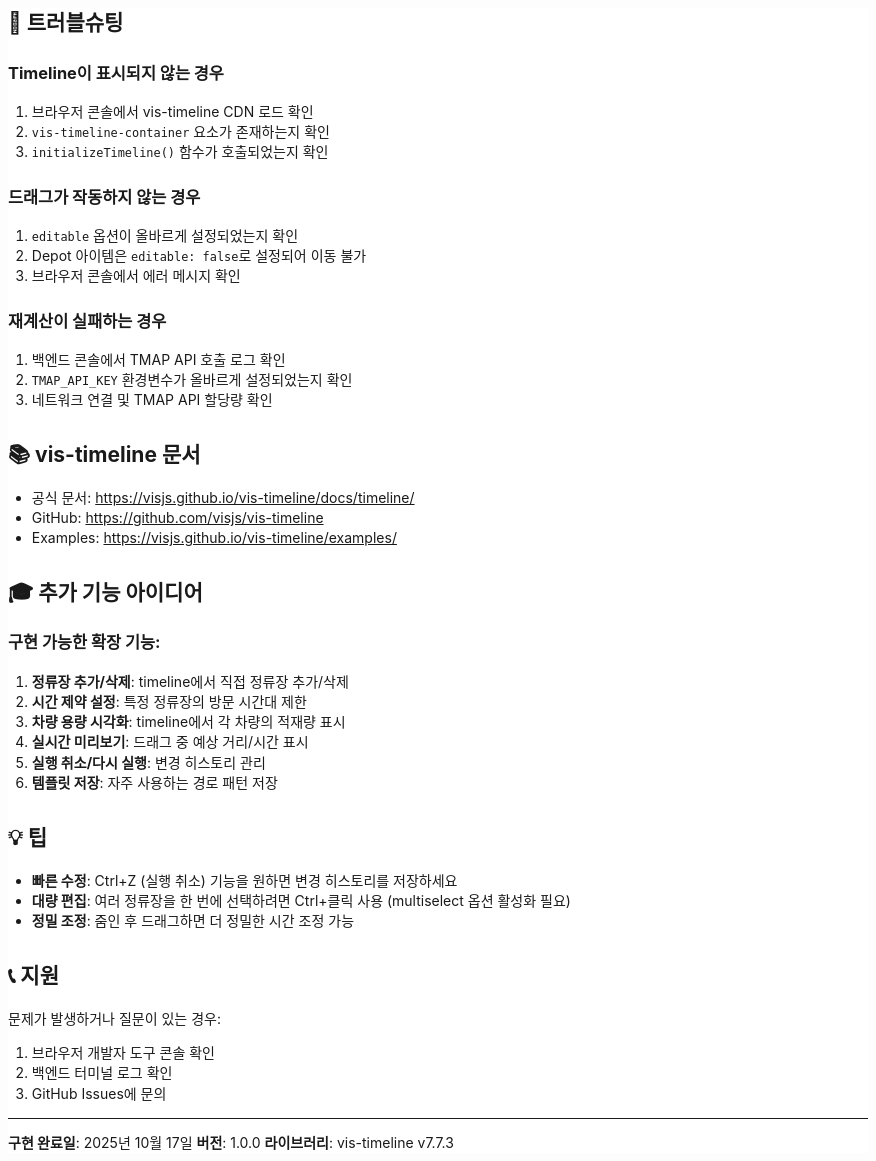 ## 🐛 트러블슈팅

### Timeline이 표시되지 않는 경우
1. 브라우저 콘솔에서 vis-timeline CDN 로드 확인
2. `vis-timeline-container` 요소가 존재하는지 확인
3. `initializeTimeline()` 함수가 호출되었는지 확인

### 드래그가 작동하지 않는 경우
1. `editable` 옵션이 올바르게 설정되었는지 확인
2. Depot 아이템은 `editable: false`로 설정되어 이동 불가
3. 브라우저 콘솔에서 에러 메시지 확인

### 재계산이 실패하는 경우
1. 백엔드 콘솔에서 TMAP API 호출 로그 확인
2. `TMAP_API_KEY` 환경변수가 올바르게 설정되었는지 확인
3. 네트워크 연결 및 TMAP API 할당량 확인

## 📚 vis-timeline 문서

- 공식 문서: https://visjs.github.io/vis-timeline/docs/timeline/
- GitHub: https://github.com/visjs/vis-timeline
- Examples: https://visjs.github.io/vis-timeline/examples/

## 🎓 추가 기능 아이디어

### 구현 가능한 확장 기능:
1. **정류장 추가/삭제**: timeline에서 직접 정류장 추가/삭제
2. **시간 제약 설정**: 특정 정류장의 방문 시간대 제한
3. **차량 용량 시각화**: timeline에서 각 차량의 적재량 표시
4. **실시간 미리보기**: 드래그 중 예상 거리/시간 표시
5. **실행 취소/다시 실행**: 변경 히스토리 관리
6. **템플릿 저장**: 자주 사용하는 경로 패턴 저장

## 💡 팁

- **빠른 수정**: Ctrl+Z (실행 취소) 기능을 원하면 변경 히스토리를 저장하세요
- **대량 편집**: 여러 정류장을 한 번에 선택하려면 Ctrl+클릭 사용 (multiselect 옵션 활성화 필요)
- **정밀 조정**: 줌인 후 드래그하면 더 정밀한 시간 조정 가능

## 📞 지원

문제가 발생하거나 질문이 있는 경우:
1. 브라우저 개발자 도구 콘솔 확인
2. 백엔드 터미널 로그 확인
3. GitHub Issues에 문의

---

**구현 완료일**: 2025년 10월 17일
**버전**: 1.0.0
**라이브러리**: vis-timeline v7.7.3

